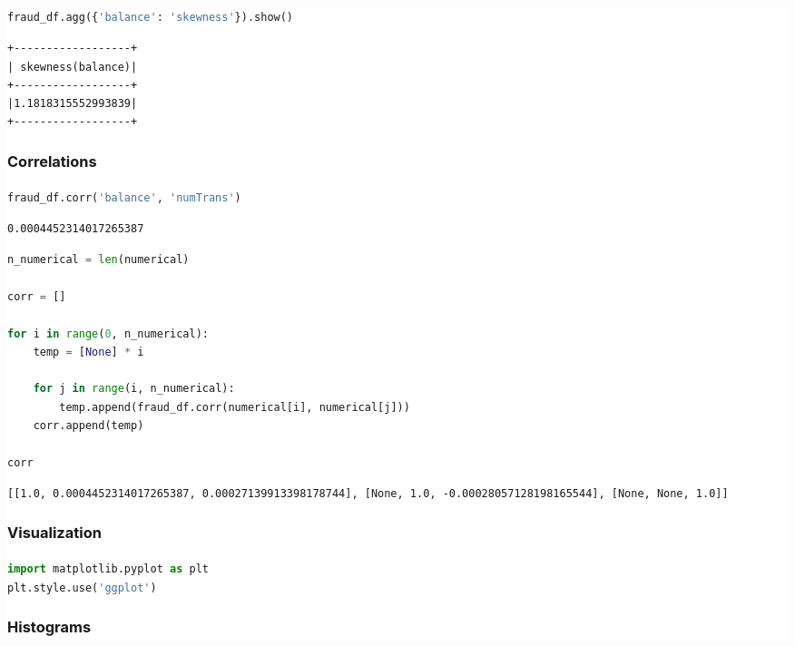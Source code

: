 


```python
fraud_df.agg({'balance': 'skewness'}).show()
```

    +------------------+
    | skewness(balance)|
    +------------------+
    |1.1818315552993839|
    +------------------+
    


### Correlations


```python
fraud_df.corr('balance', 'numTrans')
```




    0.0004452314017265387




```python
n_numerical = len(numerical)

corr = []

for i in range(0, n_numerical):
    temp = [None] * i
    
    for j in range(i, n_numerical):
        temp.append(fraud_df.corr(numerical[i], numerical[j]))
    corr.append(temp)
    
corr
```




    [[1.0, 0.0004452314017265387, 0.00027139913398178744], [None, 1.0, -0.00028057128198165544], [None, None, 1.0]]



### Visualization


```python
import matplotlib.pyplot as plt
plt.style.use('ggplot')
```

### Histograms
